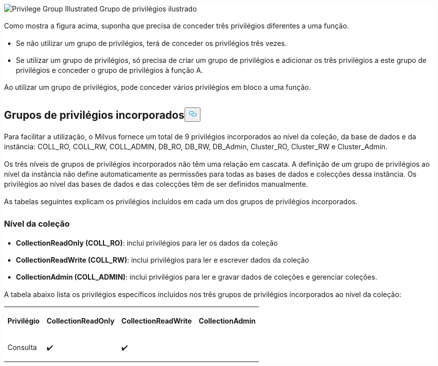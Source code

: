    <span class="img-wrapper"> <img translate="no" src="/docs/v2.6.x/assets/privilege-group-illustrated.png" alt="Privilege Group Illustrated" class="doc-image" id="privilege-group-illustrated" />
   </span> <span class="img-wrapper"> <span>Grupo de privilégios ilustrado</span> </span></p>
<p>Como mostra a figura acima, suponha que precisa de conceder três privilégios diferentes a uma função.</p>
<ul>
<li><p>Se não utilizar um grupo de privilégios, terá de conceder os privilégios três vezes.</p></li>
<li><p>Se utilizar um grupo de privilégios, só precisa de criar um grupo de privilégios e adicionar os três privilégios a este grupo de privilégios e conceder o grupo de privilégios à função A.</p></li>
</ul>
<p>Ao utilizar um grupo de privilégios, pode conceder vários privilégios em bloco a uma função.</p>
<h2 id="Built-in-privilege-groups" class="common-anchor-header">Grupos de privilégios incorporados<button data-href="#Built-in-privilege-groups" class="anchor-icon" translate="no">
      <svg translate="no"
        aria-hidden="true"
        focusable="false"
        height="20"
        version="1.1"
        viewBox="0 0 16 16"
        width="16"
      >
        <path
          fill="#0092E4"
          fill-rule="evenodd"
          d="M4 9h1v1H4c-1.5 0-3-1.69-3-3.5S2.55 3 4 3h4c1.45 0 3 1.69 3 3.5 0 1.41-.91 2.72-2 3.25V8.59c.58-.45 1-1.27 1-2.09C10 5.22 8.98 4 8 4H4c-.98 0-2 1.22-2 2.5S3 9 4 9zm9-3h-1v1h1c1 0 2 1.22 2 2.5S13.98 12 13 12H9c-.98 0-2-1.22-2-2.5 0-.83.42-1.64 1-2.09V6.25c-1.09.53-2 1.84-2 3.25C6 11.31 7.55 13 9 13h4c1.45 0 3-1.69 3-3.5S14.5 6 13 6z"
        ></path>
      </svg>
    </button></h2><p>Para facilitar a utilização, o Milvus fornece um total de 9 privilégios incorporados ao nível da coleção, da base de dados e da instância: COLL_RO, COLL_RW, COLL_ADMIN, DB_RO, DB_RW, DB_Admin, Cluster_RO, Cluster_RW e Cluster_Admin.</p>
<div class="alert note">
<p>Os três níveis de grupos de privilégios incorporados não têm uma relação em cascata. A definição de um grupo de privilégios ao nível da instância não define automaticamente as permissões para todas as bases de dados e colecções dessa instância. Os privilégios ao nível das bases de dados e das colecções têm de ser definidos manualmente.</p>
</div>
<p>As tabelas seguintes explicam os privilégios incluídos em cada um dos grupos de privilégios incorporados.</p>
<h3 id="Collection-level" class="common-anchor-header">Nível da coleção</h3><ul>
<li><p><strong>CollectionReadOnly (COLL_RO)</strong>: inclui privilégios para ler os dados da coleção</p></li>
<li><p><strong>CollectionReadWrite (COLL_RW)</strong>: inclui privilégios para ler e escrever dados da coleção</p></li>
<li><p><strong>CollectionAdmin (COLL_ADMIN)</strong>: inclui privilégios para ler e gravar dados de coleções e gerenciar coleções.</p></li>
</ul>
<p>A tabela abaixo lista os privilégios específicos incluídos nos três grupos de privilégios incorporados ao nível da coleção:</p>
<table>
   <tr>
     <th><p><strong>Privilégio</strong></p></th>
     <th><p><strong>CollectionReadOnly</strong></p></th>
     <th><p><strong>CollectionReadWrite</strong></p></th>
     <th><p><strong>CollectionAdmin</strong></p></th>
   </tr>
   <tr>
     <td><p>Consulta</p></td>
     <td><p>✔️</p></td>
     <td><p>✔️</p></td>